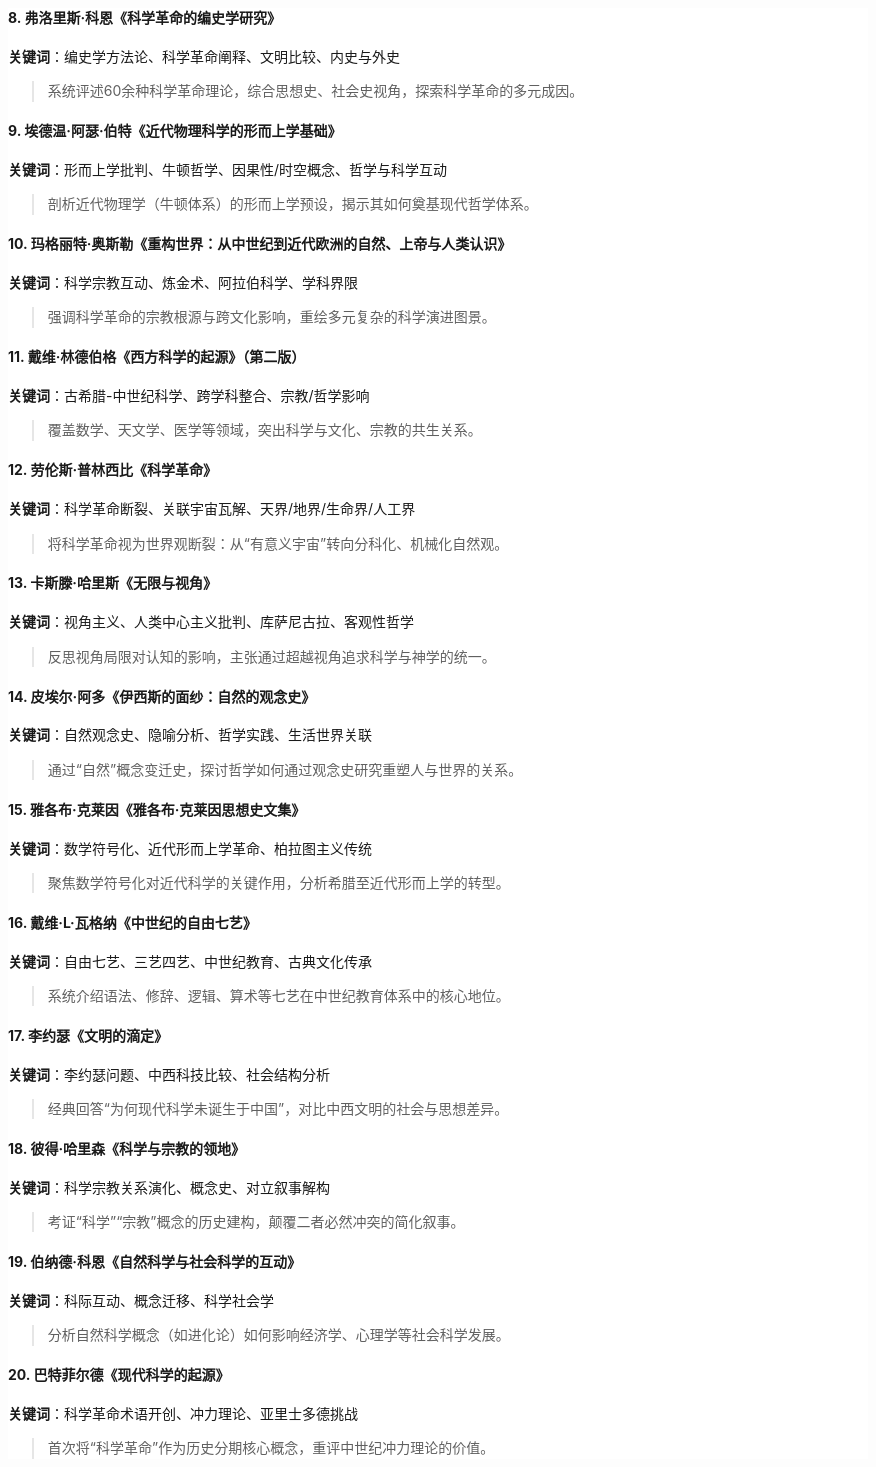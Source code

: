 #### **8. 弗洛里斯·科恩《科学革命的编史学研究》**  
**关键词**：编史学方法论、科学革命阐释、文明比较、内史与外史  
> 系统评述60余种科学革命理论，综合思想史、社会史视角，探索科学革命的多元成因。

#### **9. 埃德温·阿瑟·伯特《近代物理科学的形而上学基础》**  
**关键词**：形而上学批判、牛顿哲学、因果性/时空概念、哲学与科学互动  
> 剖析近代物理学（牛顿体系）的形而上学预设，揭示其如何奠基现代哲学体系。

#### **10. 玛格丽特·奥斯勒《重构世界：从中世纪到近代欧洲的自然、上帝与人类认识》**  
**关键词**：科学宗教互动、炼金术、阿拉伯科学、学科界限  
> 强调科学革命的宗教根源与跨文化影响，重绘多元复杂的科学演进图景。

#### **11. 戴维·林德伯格《西方科学的起源》（第二版）**  
**关键词**：古希腊-中世纪科学、跨学科整合、宗教/哲学影响  
> 覆盖数学、天文学、医学等领域，突出科学与文化、宗教的共生关系。

#### **12. 劳伦斯·普林西比《科学革命》**  
**关键词**：科学革命断裂、关联宇宙瓦解、天界/地界/生命界/人工界  
> 将科学革命视为世界观断裂：从“有意义宇宙”转向分科化、机械化自然观。

#### **13. 卡斯滕·哈里斯《无限与视角》**  
**关键词**：视角主义、人类中心主义批判、库萨尼古拉、客观性哲学  
> 反思视角局限对认知的影响，主张通过超越视角追求科学与神学的统一。

#### **14. 皮埃尔·阿多《伊西斯的面纱：自然的观念史》**  
**关键词**：自然观念史、隐喻分析、哲学实践、生活世界关联  
> 通过“自然”概念变迁史，探讨哲学如何通过观念史研究重塑人与世界的关系。

#### **15. 雅各布·克莱因《雅各布·克莱因思想史文集》**  
**关键词**：数学符号化、近代形而上学革命、柏拉图主义传统  
> 聚焦数学符号化对近代科学的关键作用，分析希腊至近代形而上学的转型。

#### **16. 戴维·L·瓦格纳《中世纪的自由七艺》**  
**关键词**：自由七艺、三艺四艺、中世纪教育、古典文化传承  
> 系统介绍语法、修辞、逻辑、算术等七艺在中世纪教育体系中的核心地位。

#### **17. 李约瑟《文明的滴定》**  
**关键词**：李约瑟问题、中西科技比较、社会结构分析  
> 经典回答“为何现代科学未诞生于中国”，对比中西文明的社会与思想差异。

#### **18. 彼得·哈里森《科学与宗教的领地》**  
**关键词**：科学宗教关系演化、概念史、对立叙事解构  
> 考证“科学”“宗教”概念的历史建构，颠覆二者必然冲突的简化叙事。

#### **19. 伯纳德·科恩《自然科学与社会科学的互动》**  
**关键词**：科际互动、概念迁移、科学社会学  
> 分析自然科学概念（如进化论）如何影响经济学、心理学等社会科学发展。

#### **20. 巴特菲尔德《现代科学的起源》**  
**关键词**：科学革命术语开创、冲力理论、亚里士多德挑战  
> 首次将“科学革命”作为历史分期核心概念，重评中世纪冲力理论的价值。
